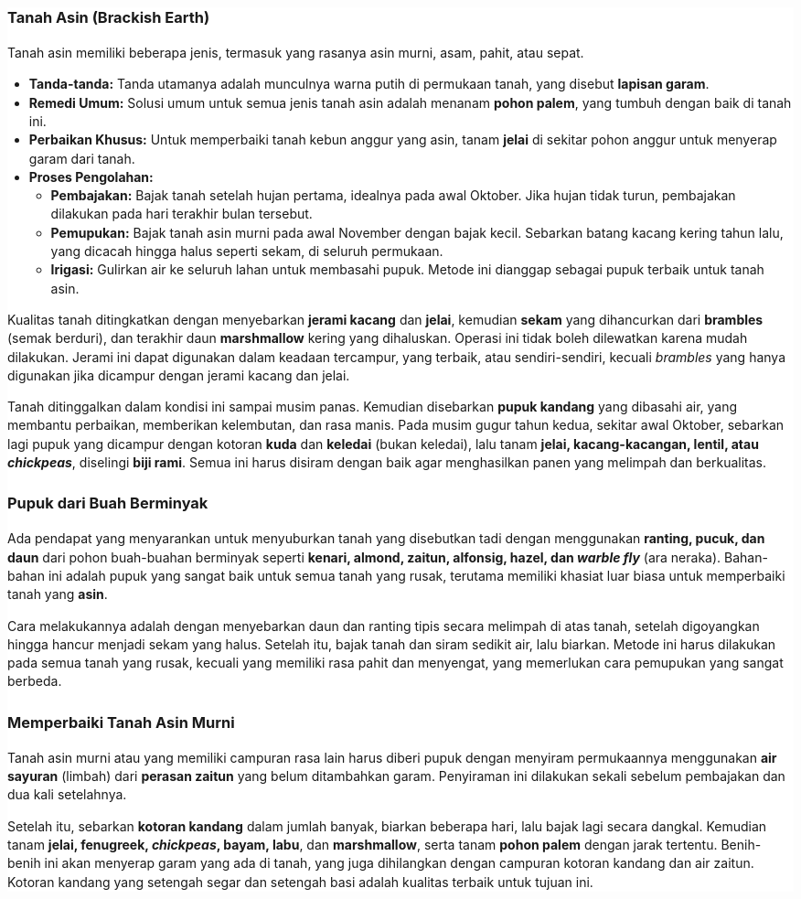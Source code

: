
### Tanah Asin (Brackish Earth)

Tanah asin memiliki beberapa jenis, termasuk yang rasanya asin murni, asam, pahit, atau sepat.

* **Tanda-tanda:** Tanda utamanya adalah munculnya warna putih di permukaan tanah, yang disebut **lapisan garam**.
* **Remedi Umum:** Solusi umum untuk semua jenis tanah asin adalah menanam **pohon palem**, yang tumbuh dengan baik di tanah ini.
* **Perbaikan Khusus:** Untuk memperbaiki tanah kebun anggur yang asin, tanam **jelai** di sekitar pohon anggur untuk menyerap garam dari tanah.
* **Proses Pengolahan:**
    * **Pembajakan:** Bajak tanah setelah hujan pertama, idealnya pada awal Oktober. Jika hujan tidak turun, pembajakan dilakukan pada hari terakhir bulan tersebut.
    * **Pemupukan:** Bajak tanah asin murni pada awal November dengan bajak kecil. Sebarkan batang kacang kering tahun lalu, yang dicacah hingga halus seperti sekam, di seluruh permukaan.
    * **Irigasi:** Gulirkan air ke seluruh lahan untuk membasahi pupuk. Metode ini dianggap sebagai pupuk terbaik untuk tanah asin.

Kualitas tanah ditingkatkan dengan menyebarkan **jerami kacang** dan **jelai**, kemudian **sekam** yang dihancurkan dari **brambles** (semak berduri), dan terakhir daun **marshmallow** kering yang dihaluskan. Operasi ini tidak boleh dilewatkan karena mudah dilakukan. Jerami ini dapat digunakan dalam keadaan tercampur, yang terbaik, atau sendiri-sendiri, kecuali *brambles* yang hanya digunakan jika dicampur dengan jerami kacang dan jelai.

Tanah ditinggalkan dalam kondisi ini sampai musim panas. Kemudian disebarkan **pupuk kandang** yang dibasahi air, yang membantu perbaikan, memberikan kelembutan, dan rasa manis. Pada musim gugur tahun kedua, sekitar awal Oktober, sebarkan lagi pupuk yang dicampur dengan kotoran **kuda** dan **keledai** (bukan keledai), lalu tanam **jelai, kacang-kacangan, lentil, atau *chickpeas***, diselingi **biji rami**. Semua ini harus disiram dengan baik agar menghasilkan panen yang melimpah dan berkualitas.

### Pupuk dari Buah Berminyak

Ada pendapat yang menyarankan untuk menyuburkan tanah yang disebutkan tadi dengan menggunakan **ranting, pucuk, dan daun** dari pohon buah-buahan berminyak seperti **kenari, almond, zaitun, alfonsig, hazel, dan *warble fly*** (ara neraka). Bahan-bahan ini adalah pupuk yang sangat baik untuk semua tanah yang rusak, terutama memiliki khasiat luar biasa untuk memperbaiki tanah yang **asin**.

Cara melakukannya adalah dengan menyebarkan daun dan ranting tipis secara melimpah di atas tanah, setelah digoyangkan hingga hancur menjadi sekam yang halus. Setelah itu, bajak tanah dan siram sedikit air, lalu biarkan. Metode ini harus dilakukan pada semua tanah yang rusak, kecuali yang memiliki rasa pahit dan menyengat, yang memerlukan cara pemupukan yang sangat berbeda.

### Memperbaiki Tanah Asin Murni

Tanah asin murni atau yang memiliki campuran rasa lain harus diberi pupuk dengan menyiram permukaannya menggunakan **air sayuran** (limbah) dari **perasan zaitun** yang belum ditambahkan garam. Penyiraman ini dilakukan sekali sebelum pembajakan dan dua kali setelahnya.

Setelah itu, sebarkan **kotoran kandang** dalam jumlah banyak, biarkan beberapa hari, lalu bajak lagi secara dangkal. Kemudian tanam **jelai, fenugreek, *chickpeas*, bayam, labu**, dan **marshmallow**, serta tanam **pohon palem** dengan jarak tertentu. Benih-benih ini akan menyerap garam yang ada di tanah, yang juga dihilangkan dengan campuran kotoran kandang dan air zaitun. Kotoran kandang yang setengah segar dan setengah basi adalah kualitas terbaik untuk tujuan ini.
